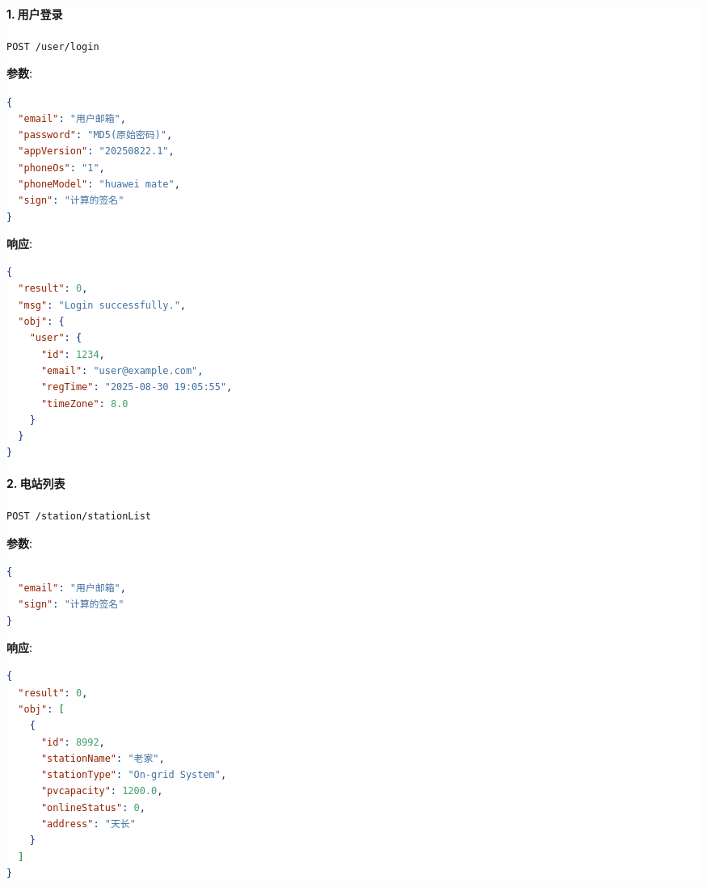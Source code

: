 #### 1. 用户登录
```
POST /user/login
```

**参数**:
```json
{
  "email": "用户邮箱",
  "password": "MD5(原始密码)",
  "appVersion": "20250822.1",
  "phoneOs": "1",
  "phoneModel": "huawei mate",
  "sign": "计算的签名"
}
```

**响应**:
```json
{
  "result": 0,
  "msg": "Login successfully.",
  "obj": {
    "user": {
      "id": 1234,
      "email": "user@example.com",
      "regTime": "2025-08-30 19:05:55",
      "timeZone": 8.0
    }
  }
}
```

#### 2. 电站列表
```
POST /station/stationList
```

**参数**:
```json
{
  "email": "用户邮箱",
  "sign": "计算的签名"
}
```

**响应**:
```json
{
  "result": 0,
  "obj": [
    {
      "id": 8992,
      "stationName": "老家",
      "stationType": "On-grid System",
      "pvcapacity": 1200.0,
      "onlineStatus": 0,
      "address": "天长"
    }
  ]
}
```
